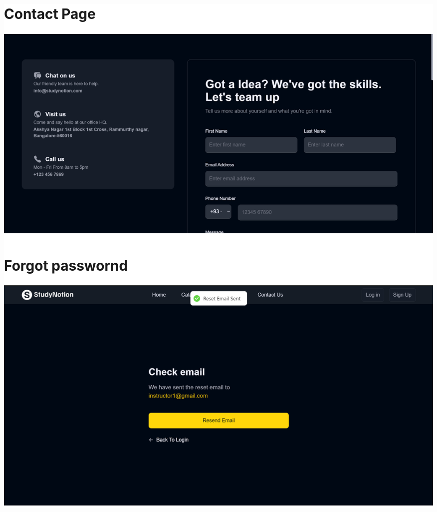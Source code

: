 # Contact Page
<img width='100%' src='https://github.com/Pramit0205/Study-Notion-LMS/blob/main/screenshots/contact.png' />

# Forgot passwornd
<img width='100%' src='https://github.com/Pramit0205/Study-Notion-LMS/blob/main/screenshots/forgot%20pass.png' />

